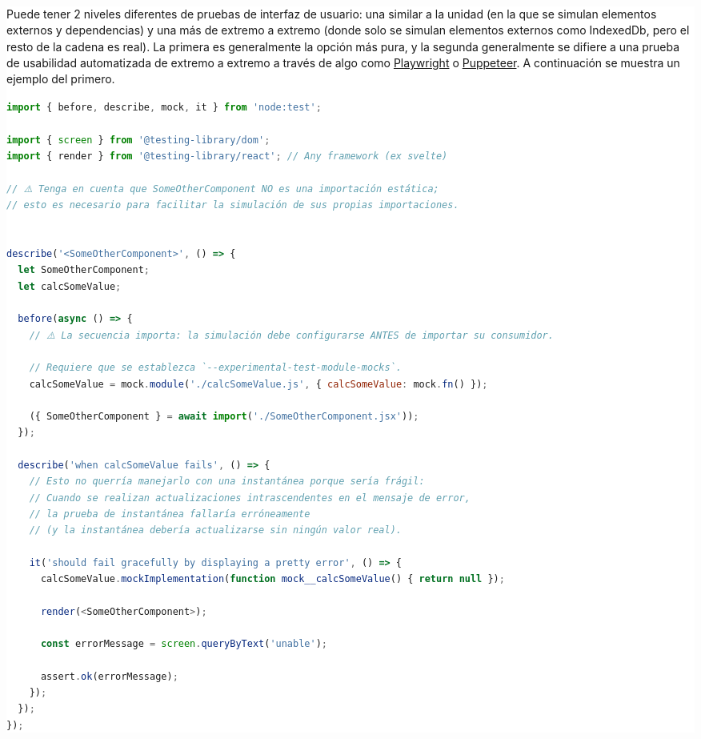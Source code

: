 Puede tener 2 niveles diferentes de pruebas de interfaz de usuario: una similar a la unidad (en la que se simulan elementos externos y dependencias) y una más de extremo a extremo (donde solo se simulan elementos externos como IndexedDb, pero el resto de la cadena es real). La primera es generalmente la opción más pura, y la segunda generalmente se difiere a una prueba de usabilidad automatizada de extremo a extremo a través de algo como [Playwright](https://playwright.dev/) o [Puppeteer](https://pptr.dev/). A continuación se muestra un ejemplo del primero.

```js
import { before, describe, mock, it } from 'node:test';

import { screen } from '@testing-library/dom';
import { render } from '@testing-library/react'; // Any framework (ex svelte)

// ⚠️ Tenga en cuenta que SomeOtherComponent NO es una importación estática;
// esto es necesario para facilitar la simulación de sus propias importaciones.


describe('<SomeOtherComponent>', () => {
  let SomeOtherComponent;
  let calcSomeValue;

  before(async () => {
    // ⚠️ La secuencia importa: la simulación debe configurarse ANTES de importar su consumidor.

    // Requiere que se establezca `--experimental-test-module-mocks`.
    calcSomeValue = mock.module('./calcSomeValue.js', { calcSomeValue: mock.fn() });

    ({ SomeOtherComponent } = await import('./SomeOtherComponent.jsx'));
  });

  describe('when calcSomeValue fails', () => {
    // Esto no querría manejarlo con una instantánea porque sería frágil:
    // Cuando se realizan actualizaciones intrascendentes en el mensaje de error,
    // la prueba de instantánea fallaría erróneamente
    // (y la instantánea debería actualizarse sin ningún valor real).

    it('should fail gracefully by displaying a pretty error', () => {
      calcSomeValue.mockImplementation(function mock__calcSomeValue() { return null });

      render(<SomeOtherComponent>);

      const errorMessage = screen.queryByText('unable');

      assert.ok(errorMessage);
    });
  });
});
```
